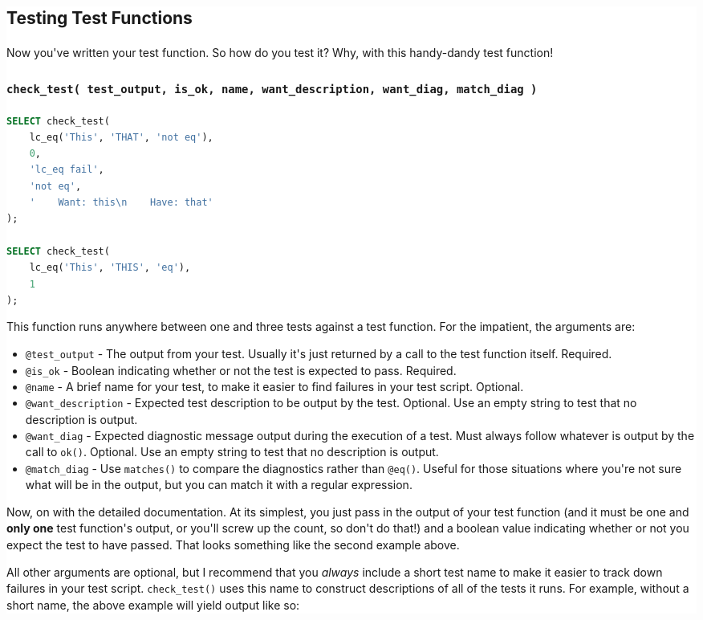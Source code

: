 ## Testing Test Functions

Now you've written your test function. So how do you test it? Why, with this
handy-dandy test function!

### `check_test( test_output, is_ok, name, want_description, want_diag, match_diag )` ###

```sql
SELECT check_test(
    lc_eq('This', 'THAT', 'not eq'),
    0,
    'lc_eq fail',
    'not eq',
    '    Want: this\n    Have: that'
);

SELECT check_test(
    lc_eq('This', 'THIS', 'eq'),
    1
);
```

This function runs anywhere between one and three tests against a test
function. For the impatient, the arguments are:

* `@test_output` - The output from your test. Usually it's just returned by a
  call to the test function itself. Required.
* `@is_ok` - Boolean indicating whether or not the test is expected to pass.
  Required.
* `@name` - A brief name for your test, to make it easier to find failures in
  your test script. Optional.
* `@want_description` - Expected test description to be output by the test.
  Optional. Use an empty string to test that no description is output.
* `@want_diag` - Expected diagnostic message output during the execution of
  a test. Must always follow whatever is output by the call to `ok()`.
  Optional. Use an empty string to test that no description is output.
* `@match_diag` - Use `matches()` to compare the diagnostics rather than
  `@eq()`. Useful for those situations where you're not sure what will be
  in the output, but you can match it with a regular expression.

Now, on with the detailed documentation. At its simplest, you just pass in the
output of your test function (and it must be one and **only one** test
function's output, or you'll screw up the count, so don't do that!) and a
boolean value indicating whether or not you expect the test to have passed.
That looks something like the second example above.

All other arguments are optional, but I recommend that you *always* include a
short test name to make it easier to track down failures in your test script.
`check_test()` uses this name to construct descriptions of all of the tests it
runs. For example, without a short name, the above example will yield output
like so:
